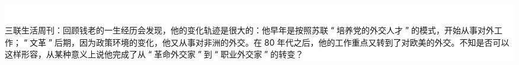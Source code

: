  <p class="p1">
  <span class="s1">
  </span>
  <br/>
 </p>
 <p class="p2">
  <span class="s1">
   三联生活周刊：回顾钱老的一生经历会发现，他的变化轨迹是很大的：他早年是按照苏联
  </span>
  <span class="s2">
   “
  </span>
  <span class="s1">
   培养党的外交人才
  </span>
  <span class="s2">
   ”
  </span>
  <span class="s1">
   的模式，开始从事对外工作；
  </span>
  <span class="s2">
   “
  </span>
  <span class="s1">
   文革
  </span>
  <span class="s2">
   ”
  </span>
  <span class="s1">
   后期，因为政策环境的变化，他又从事对非洲的外交。在
  </span>
  <span class="s2">
   80
  </span>
  <span class="s1">
   年代之后，他的工作重点又转到了对欧美的外交。不知是否可以这样形容，从某种意义上说他完成了从
  </span>
  <span class="s2">
   “
  </span>
  <span class="s1">
   革命外交家
  </span>
  <span class="s2">
   ”
  </span>
  <span class="s1">
   到
  </span>
  <span class="s2">
   “
  </span>
  <span class="s1">
   职业外交家
  </span>
  <span class="s2">
   ”
  </span>
  <span class="s1">
   的转变？
  </span>
 </p>